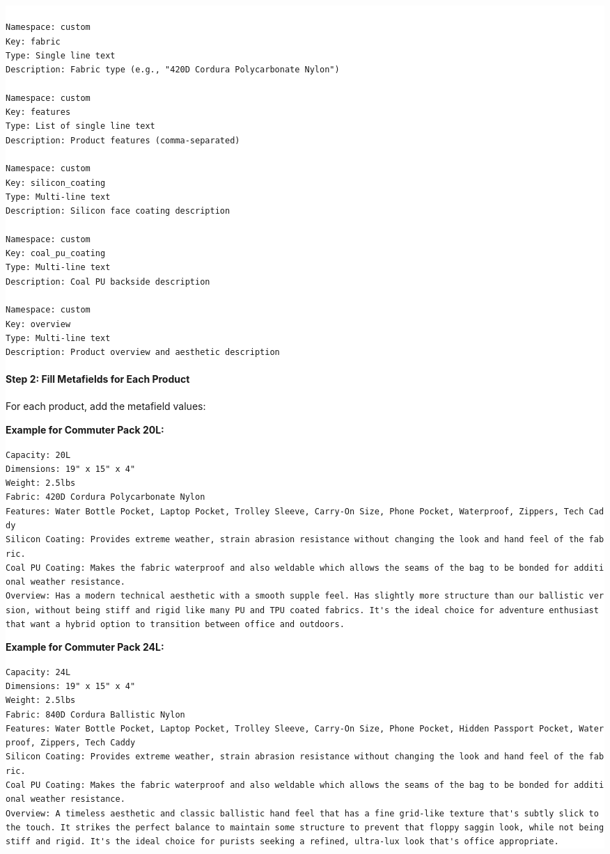 ```

Namespace: custom
Key: fabric
Type: Single line text
Description: Fabric type (e.g., "420D Cordura Polycarbonate Nylon")

Namespace: custom
Key: features
Type: List of single line text
Description: Product features (comma-separated)

Namespace: custom
Key: silicon_coating
Type: Multi-line text
Description: Silicon face coating description

Namespace: custom
Key: coal_pu_coating
Type: Multi-line text
Description: Coal PU backside description

Namespace: custom
Key: overview
Type: Multi-line text
Description: Product overview and aesthetic description
```

#### **Step 2: Fill Metafields for Each Product**

For each product, add the metafield values:

**Example for Commuter Pack 20L:**
```
Capacity: 20L
Dimensions: 19" x 15" x 4"
Weight: 2.5lbs
Fabric: 420D Cordura Polycarbonate Nylon
Features: Water Bottle Pocket, Laptop Pocket, Trolley Sleeve, Carry-On Size, Phone Pocket, Waterproof, Zippers, Tech Caddy
Silicon Coating: Provides extreme weather, strain abrasion resistance without changing the look and hand feel of the fabric.
Coal PU Coating: Makes the fabric waterproof and also weldable which allows the seams of the bag to be bonded for additional weather resistance.
Overview: Has a modern technical aesthetic with a smooth supple feel. Has slightly more structure than our ballistic version, without being stiff and rigid like many PU and TPU coated fabrics. It's the ideal choice for adventure enthusiast that want a hybrid option to transition between office and outdoors.
```

**Example for Commuter Pack 24L:**
```
Capacity: 24L
Dimensions: 19" x 15" x 4"
Weight: 2.5lbs
Fabric: 840D Cordura Ballistic Nylon
Features: Water Bottle Pocket, Laptop Pocket, Trolley Sleeve, Carry-On Size, Phone Pocket, Hidden Passport Pocket, Waterproof, Zippers, Tech Caddy
Silicon Coating: Provides extreme weather, strain abrasion resistance without changing the look and hand feel of the fabric.
Coal PU Coating: Makes the fabric waterproof and also weldable which allows the seams of the bag to be bonded for additional weather resistance.
Overview: A timeless aesthetic and classic ballistic hand feel that has a fine grid-like texture that's subtly slick to the touch. It strikes the perfect balance to maintain some structure to prevent that floppy saggin look, while not being stiff and rigid. It's the ideal choice for purists seeking a refined, ultra-lux look that's office appropriate.
```